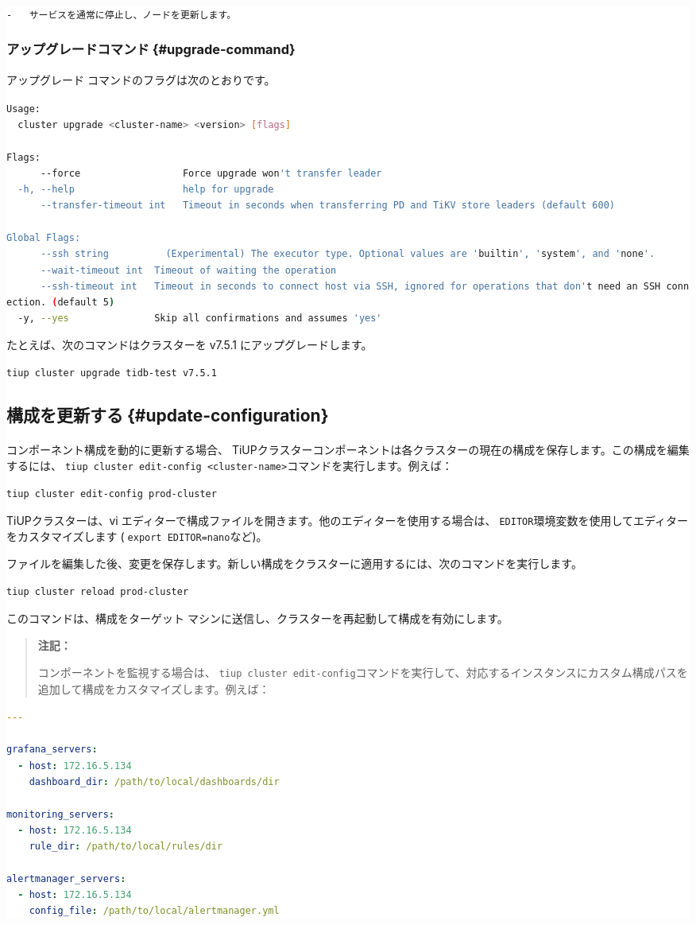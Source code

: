     -   サービスを通常に停止し、ノードを更新します。

### アップグレードコマンド {#upgrade-command}

アップグレード コマンドのフラグは次のとおりです。

```bash
Usage:
  cluster upgrade <cluster-name> <version> [flags]

Flags:
      --force                  Force upgrade won't transfer leader
  -h, --help                   help for upgrade
      --transfer-timeout int   Timeout in seconds when transferring PD and TiKV store leaders (default 600)

Global Flags:
      --ssh string          (Experimental) The executor type. Optional values are 'builtin', 'system', and 'none'.
      --wait-timeout int  Timeout of waiting the operation
      --ssh-timeout int   Timeout in seconds to connect host via SSH, ignored for operations that don't need an SSH connection. (default 5)
  -y, --yes               Skip all confirmations and assumes 'yes'
```

たとえば、次のコマンドはクラスターを v7.5.1 にアップグレードします。

```bash
tiup cluster upgrade tidb-test v7.5.1
```

## 構成を更新する {#update-configuration}

コンポーネント構成を動的に更新する場合、 TiUPクラスターコンポーネントは各クラスターの現在の構成を保存します。この構成を編集するには、 `tiup cluster edit-config <cluster-name>`コマンドを実行します。例えば：

```bash
tiup cluster edit-config prod-cluster
```

TiUPクラスターは、vi エディターで構成ファイルを開きます。他のエディターを使用する場合は、 `EDITOR`環境変数を使用してエディターをカスタマイズします ( `export EDITOR=nano`など)。

ファイルを編集した後、変更を保存します。新しい構成をクラスターに適用するには、次のコマンドを実行します。

```bash
tiup cluster reload prod-cluster
```

このコマンドは、構成をターゲット マシンに送信し、クラスターを再起動して構成を有効にします。

> **注記：**
>
> コンポーネントを監視する場合は、 `tiup cluster edit-config`コマンドを実行して、対応するインスタンスにカスタム構成パスを追加して構成をカスタマイズします。例えば：

```yaml
---

grafana_servers:
  - host: 172.16.5.134
    dashboard_dir: /path/to/local/dashboards/dir

monitoring_servers:
  - host: 172.16.5.134
    rule_dir: /path/to/local/rules/dir

alertmanager_servers:
  - host: 172.16.5.134
    config_file: /path/to/local/alertmanager.yml
```